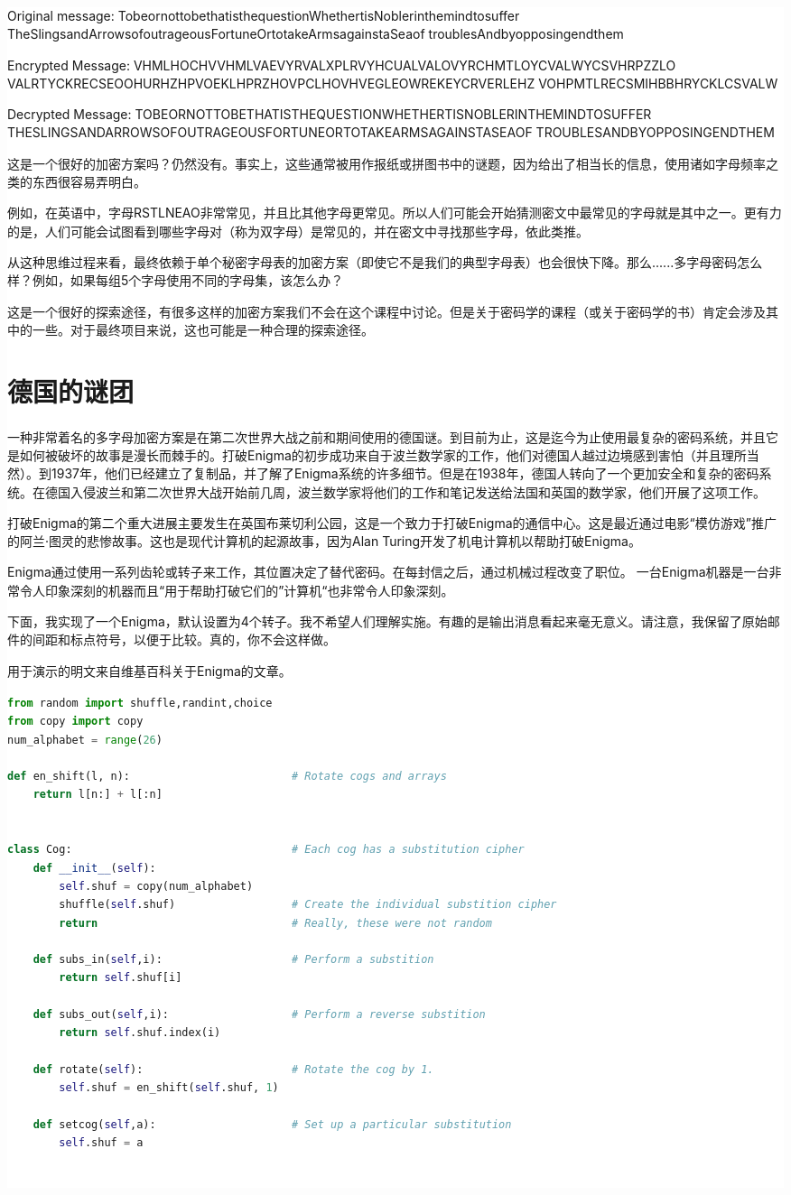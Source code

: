 Original message:
TobeornottobethatisthequestionWhethertisNoblerinthemindtosuffer
TheSlingsandArrowsofoutrageousFortuneOrtotakeArmsagainstaSeaof
troublesAndbyopposingendthem

Encrypted Message:
VHMLHOCHVVHMLVAEVYRVALXPLRVYHCUALVALOVYRCHMTLOYCVALWYCSVHRPZZLO
VALRTYCKRECSEOOHURHZHPVOEKLHPRZHOVPCLHOVHVEGLEOWREKEYCRVERLEHZ
VOHPMTLRECSMIHBBHRYCKLCSVALW

Decrypted Message:
TOBEORNOTTOBETHATISTHEQUESTIONWHETHERTISNOBLERINTHEMINDTOSUFFER
THESLINGSANDARROWSOFOUTRAGEOUSFORTUNEORTOTAKEARMSAGAINSTASEAOF
TROUBLESANDBYOPPOSINGENDTHEM

这是一个很好的加密方案吗？仍然没有。事实上，这些通常被用作报纸或拼图书中的谜题，因为给出了相当长的信息，使用诸如字母频率之类的东西很容易弄明白。

例如，在英语中，字母RSTLNEAO非常常见，并且比其他字母更常见。所以人们可能会开始猜测密文中最常见的字母就是其中之一。更有力的是，人们可能会试图看到哪些字母对（称为双字母）是常见的，并在密文中寻找那些字母，依此类推。

从这种思维过程来看，最终依赖于单个秘密字母表的加密方案（即使它不是我们的典型字母表）也会很快下降。那么......多字母密码怎么样？例如，如果每组5个字母使用不同的字母集，该怎么办？

这是一个很好的探索途径，有很多这样的加密方案我们不会在这个课程中讨论。但是关于密码学的课程（或关于密码学的书）肯定会涉及其中的一些。对于最终项目来说，这也可能是一种合理的探索途径。

# 德国的谜团

一种非常着名的多字母加密方案是在第二次世界大战之前和期间使用的德国谜。到目前为止，这是迄今为止使用最复杂的密码系统，并且它是如何被破坏的故事是漫长而棘手的。打破Enigma的初步成功来自于波兰数学家的工作，他们对德国人越过边境感到害怕（并且理所当然）。到1937年，他们已经建立了复制品，并了解了Enigma系统的许多细节。但是在1938年，德国人转向了一个更加安全和复杂的密码系统。在德国入侵波兰和第二次世界大战开始前几周，波兰数学家将他们的工作和笔记发送给法国和英国的数学家，他们开展了这项工作。

打破Enigma的第二个重大进展主要发生在英国布莱切利公园，这是一个致力于打破Enigma的通信中心。这是最近通过电影“模仿游戏”推广的阿兰·图灵的悲惨故事。这也是现代计算机的起源故事，因为Alan Turing开发了机电计算机以帮助打破Enigma。

Enigma通过使用一系列齿轮或转子来工作，其位置决定了替代密码。在每封信之后，通过机械过程改变了职位。
一台Enigma机器是一台非常令人印象深刻的机器而且“用于帮助打破它们的”计算机“也非常令人印象深刻。

下面，我实现了一个Enigma，默认设置为4个转子。我不希望人们理解实施。有趣的是输出消息看起来毫无意义。请注意，我保留了原始邮件的间距和标点符号，以便于比较。真的，你不会这样做。

用于演示的明文来自维基百科关于Enigma的文章。

```py
from random import shuffle,randint,choice  
from copy import copy  
num_alphabet = range(26)   
    
def en_shift(l, n):                         # Rotate cogs and arrays
    return l[n:] + l[:n]  
      
    
class Cog:                                  # Each cog has a substitution cipher  
    def __init__(self):  
        self.shuf = copy(num_alphabet)  
        shuffle(self.shuf)                  # Create the individual substition cipher
        return                              # Really, these were not random
    
    def subs_in(self,i):                    # Perform a substition
        return self.shuf[i] 
    
    def subs_out(self,i):                   # Perform a reverse substition
        return self.shuf.index(i)
    
    def rotate(self):                       # Rotate the cog by 1.
        self.shuf = en_shift(self.shuf, 1)
        
    def setcog(self,a):                     # Set up a particular substitution
        self.shuf = a  

        
```